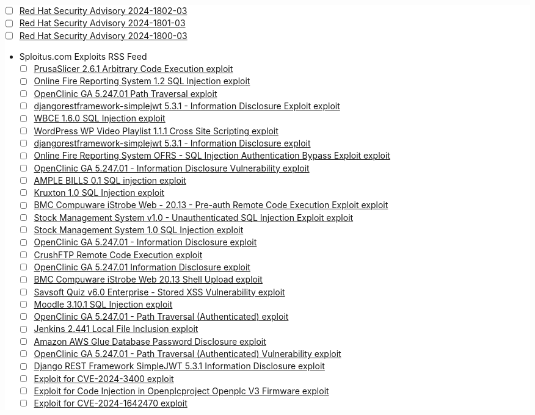   - [ ] [Red Hat Security Advisory 2024-1802-03](https://packetstormsecurity.com/files/178046/RHSA-2024-1802-03.txt)
  - [ ] [Red Hat Security Advisory 2024-1801-03](https://packetstormsecurity.com/files/178045/RHSA-2024-1801-03.txt)
  - [ ] [Red Hat Security Advisory 2024-1800-03](https://packetstormsecurity.com/files/178044/RHSA-2024-1800-03.txt)
- Sploitus.com Exploits RSS Feed
  - [ ] [PrusaSlicer 2.6.1 Arbitrary Code Execution exploit](https://sploitus.com/exploit?id=PACKETSTORM:178053&utm_source=rss&utm_medium=rss)
  - [ ] [Online Fire Reporting System 1.2 SQL Injection exploit](https://sploitus.com/exploit?id=PACKETSTORM:178040&utm_source=rss&utm_medium=rss)
  - [ ] [OpenClinic GA 5.247.01 Path Traversal exploit](https://sploitus.com/exploit?id=PACKETSTORM:178041&utm_source=rss&utm_medium=rss)
  - [ ] [djangorestframework-simplejwt 5.3.1 - Information Disclosure Exploit exploit](https://sploitus.com/exploit?id=1337DAY-ID-39559&utm_source=rss&utm_medium=rss)
  - [ ] [WBCE 1.6.0 SQL Injection exploit](https://sploitus.com/exploit?id=PACKETSTORM:178056&utm_source=rss&utm_medium=rss)
  - [ ] [WordPress WP Video Playlist 1.1.1 Cross Site Scripting exploit](https://sploitus.com/exploit?id=PACKETSTORM:178061&utm_source=rss&utm_medium=rss)
  - [ ] [djangorestframework-simplejwt 5.3.1 - Information Disclosure exploit](https://sploitus.com/exploit?id=EDB-ID:51992&utm_source=rss&utm_medium=rss)
  - [ ] [Online Fire Reporting System OFRS - SQL Injection Authentication Bypass Exploit exploit](https://sploitus.com/exploit?id=1337DAY-ID-39556&utm_source=rss&utm_medium=rss)
  - [ ] [OpenClinic GA 5.247.01 - Information Disclosure Vulnerability exploit](https://sploitus.com/exploit?id=1337DAY-ID-39560&utm_source=rss&utm_medium=rss)
  - [ ] [AMPLE BILLS 0.1 SQL injection exploit](https://sploitus.com/exploit?id=PACKETSTORM:178055&utm_source=rss&utm_medium=rss)
  - [ ] [Kruxton 1.0 SQL Injection exploit](https://sploitus.com/exploit?id=PACKETSTORM:178058&utm_source=rss&utm_medium=rss)
  - [ ] [BMC Compuware iStrobe Web - 20.13 - Pre-auth Remote Code Execution Exploit exploit](https://sploitus.com/exploit?id=1337DAY-ID-39558&utm_source=rss&utm_medium=rss)
  - [ ] [Stock Management System v1.0 - Unauthenticated SQL Injection Exploit exploit](https://sploitus.com/exploit?id=1337DAY-ID-39557&utm_source=rss&utm_medium=rss)
  - [ ] [Stock Management System 1.0 SQL Injection exploit](https://sploitus.com/exploit?id=PACKETSTORM:178039&utm_source=rss&utm_medium=rss)
  - [ ] [OpenClinic GA 5.247.01 - Information Disclosure exploit](https://sploitus.com/exploit?id=EDB-ID:51994&utm_source=rss&utm_medium=rss)
  - [ ] [CrushFTP Remote Code Execution exploit](https://sploitus.com/exploit?id=PACKETSTORM:178067&utm_source=rss&utm_medium=rss)
  - [ ] [OpenClinic GA 5.247.01 Information Disclosure exploit](https://sploitus.com/exploit?id=PACKETSTORM:178042&utm_source=rss&utm_medium=rss)
  - [ ] [BMC Compuware iStrobe Web 20.13 Shell Upload exploit](https://sploitus.com/exploit?id=PACKETSTORM:178059&utm_source=rss&utm_medium=rss)
  - [ ] [Savsoft Quiz v6.0 Enterprise - Stored XSS Vulnerability exploit](https://sploitus.com/exploit?id=1337DAY-ID-39555&utm_source=rss&utm_medium=rss)
  - [ ] [Moodle 3.10.1 SQL Injection exploit](https://sploitus.com/exploit?id=PACKETSTORM:178051&utm_source=rss&utm_medium=rss)
  - [ ] [OpenClinic GA 5.247.01 - Path Traversal (Authenticated) exploit](https://sploitus.com/exploit?id=EDB-ID:51995&utm_source=rss&utm_medium=rss)
  - [ ] [Jenkins 2.441 Local File Inclusion exploit](https://sploitus.com/exploit?id=PACKETSTORM:178047&utm_source=rss&utm_medium=rss)
  - [ ] [Amazon AWS Glue Database Password Disclosure exploit](https://sploitus.com/exploit?id=PACKETSTORM:178068&utm_source=rss&utm_medium=rss)
  - [ ] [OpenClinic GA 5.247.01 - Path Traversal (Authenticated) Vulnerability exploit](https://sploitus.com/exploit?id=1337DAY-ID-39561&utm_source=rss&utm_medium=rss)
  - [ ] [Django REST Framework SimpleJWT 5.3.1 Information Disclosure exploit](https://sploitus.com/exploit?id=PACKETSTORM:178050&utm_source=rss&utm_medium=rss)
  - [ ] [Exploit for CVE-2024-3400 exploit](https://sploitus.com/exploit?id=A59054B9-6D1C-5E19-9AFC-E254AB3906EE&utm_source=rss&utm_medium=rss)
  - [ ] [Exploit for Code Injection in Openplcproject Openplc V3 Firmware exploit](https://sploitus.com/exploit?id=D571A878-66F6-5F8B-A9E8-AA88A6D348E3&utm_source=rss&utm_medium=rss)
  - [ ] [Exploit for CVE-2024-1642470 exploit](https://sploitus.com/exploit?id=40A83C71-9751-5314-BE22-A3D465CC7F6A&utm_source=rss&utm_medium=rss)